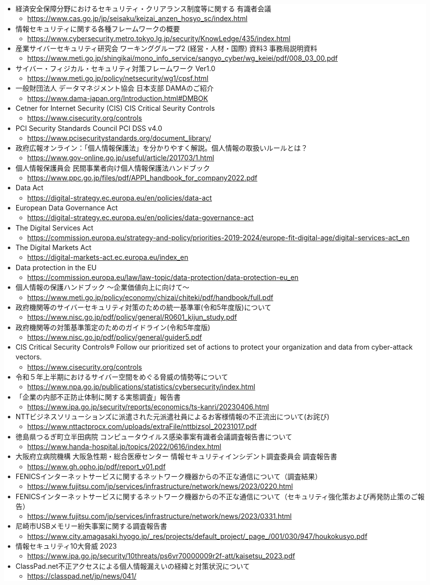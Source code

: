 - 経済安全保障分野におけるセキュリティ・クリアランス制度等に関する
有識者会議
	- https://www.cas.go.jp/jp/seisaku/keizai_anzen_hosyo_sc/index.html
- 情報セキュリティに関する各種フレームワークの概要
	- https://www.cybersecurity.metro.tokyo.lg.jp/security/KnowLedge/435/index.html
- 産業サイバーセキュリティ研究会 ワーキンググループ2 (経営・人材・国際) 資料3 事務局説明資料
	- https://www.meti.go.jp/shingikai/mono_info_service/sangyo_cyber/wg_keiei/pdf/008_03_00.pdf
- サイバー・フィジカル・セキュリティ対策フレームワーク Ver1.0
	- https://www.meti.go.jp/policy/netsecurity/wg1/cpsf.html
- 一般財団法人 データマネジメント協会 日本支部 DAMAのご紹介
	- https://www.dama-japan.org/Introduction.html#DMBOK
- Cetner for Internet Security (CIS) CIS Critical Seurity Controls
	- https://www.cisecurity.org/controls
- PCI Security Standards Council PCI DSS v4.0
	- https://www.pcisecuritystandards.org/document_library/
- 政府広報オンライン：「個人情報保護法」を分かりやすく解説。個人情報の取扱いルールとは？
	- https://www.gov-online.go.jp/useful/article/201703/1.html
- 個人情報保護員会 民間事業者向け個人情報保護法ハンドブック
	- https://www.ppc.go.jp/files/pdf/APPI_handbook_for_company2022.pdf
- Data Act
	- https://digital-strategy.ec.europa.eu/en/policies/data-act
- European Data Governance Act
	- https://digital-strategy.ec.europa.eu/en/policies/data-governance-act
- The Digital Services Act
	- https://commission.europa.eu/strategy-and-policy/priorities-2019-2024/europe-fit-digital-age/digital-services-act_en
- The Digital Markets Act
	- https://digital-markets-act.ec.europa.eu/index_en
- Data protection in the EU
	- https://commission.europa.eu/law/law-topic/data-protection/data-protection-eu_en
- 個人情報の保護ハンドブック ～企業価値向上に向けて～
	- https://www.meti.go.jp/policy/economy/chizai/chiteki/pdf/handbook/full.pdf
- 政府機関等のサイバーセキュリティ対策のための統一基準軍(令和5年度版)について
	- https://www.nisc.go.jp/pdf/policy/general/R0601_kijun_study.pdf
- 政府機関等の対策基準策定のためのガイドライン(令和5年度版)
	- https://www.nisc.go.jp/pdf/policy/general/guider5.pdf
- CIS Critical Security Controls® Follow our prioritized set of actions to protect your organization and data from cyber-attack vectors.
	- https://www.cisecurity.org/controls
- 令和５年上半期におけるサイバー空間をめぐる脅威の情勢等について
	- https://www.npa.go.jp/publications/statistics/cybersecurity/index.html
- 「企業の内部不正防止体制に関する実態調査」報告書
	- https://www.ipa.go.jp/security/reports/economics/ts-kanri/20230406.html
- NTTビジネスソリューションズに派遣された元派遣社員によるお客様情報の不正流出について(お詫び)
	- https://www.nttactprocx.com/uploads/extraFile/nttbizsol_20231017.pdf
- 徳島県つるぎ町立半田病院 コンピュータウイルス感染事案有識者会議調査報告書について
	- https://www.handa-hospital.jp/topics/2022/0616/index.html
- 大阪府立病院機構 大阪急性期・総合医療センター 情報セキュリティインシデント調査委員会 調査報告書
	- https://www.gh.opho.jp/pdf/report_v01.pdf
- FENICSインターネットサービスに関するネットワーク機器からの不正な通信について（調査結果）
	- https://www.fujitsu.com/jp/services/infrastructure/network/news/2023/0220.html
- FENICSインターネットサービスに関するネットワーク機器からの不正な通信について（セキュリティ強化策および再発防止策のご報告）
	- https://www.fujitsu.com/jp/services/infrastructure/network/news/2023/0331.html
- 尼崎市USBメモリー紛失事案に関する調査報告書
	- https://www.city.amagasaki.hyogo.jp/_res/projects/default_project/_page_/001/030/947/houkokusyo.pdf
- 情報セキュリティ10大脅威 2023
	- https://www.ipa.go.jp/security/10threats/ps6vr70000009r2f-att/kaisetsu_2023.pdf
- ClassPad.net不正アクセスによる個人情報漏えいの経緯と対策状況について
	- https://classpad.net/jp/news/041/
